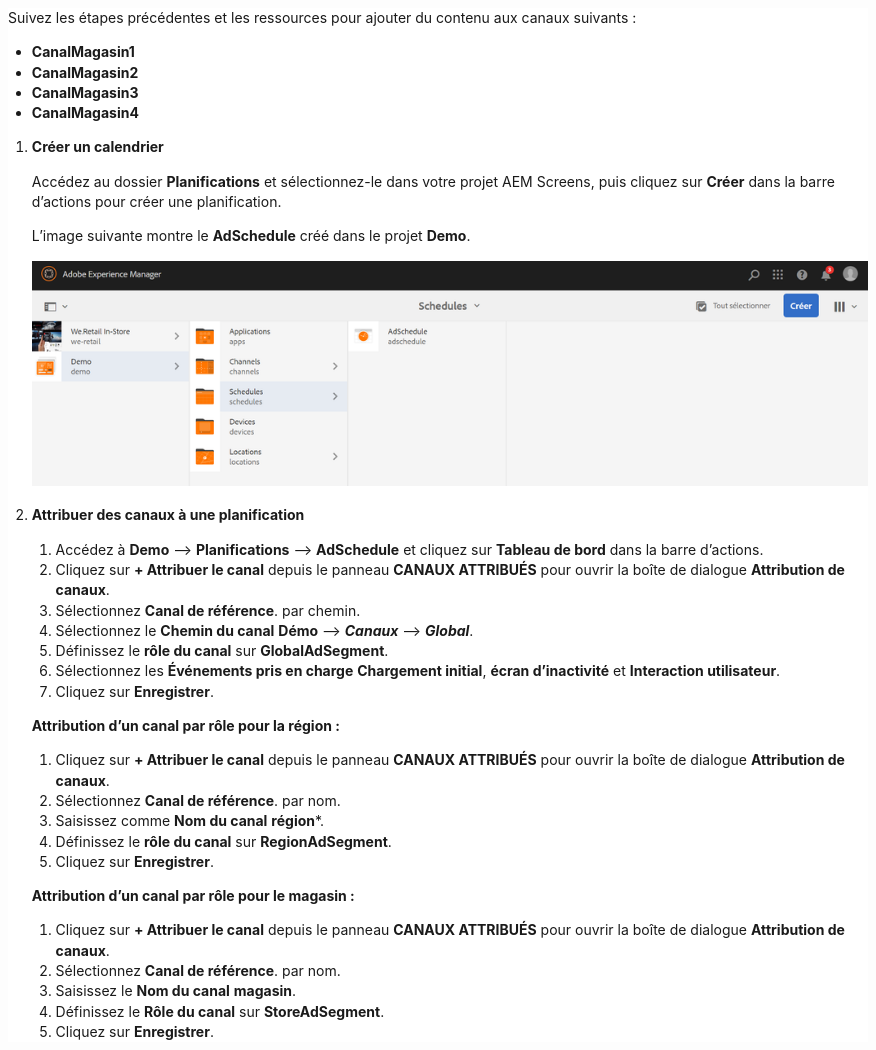    Suivez les étapes précédentes et les ressources pour ajouter du contenu aux canaux suivants :

   * **CanalMagasin1**
   * **CanalMagasin2**
   * **CanalMagasin3**
   * **CanalMagasin4**

1. **Créer un calendrier**

   Accédez au dossier **Planifications** et sélectionnez-le dans votre projet AEM Screens, puis cliquez sur **Créer** dans la barre d’actions pour créer une planification.

   L’image suivante montre le **AdSchedule** créé dans le projet **Demo**.

   ![screen_shot_2018-09-13at33307pm](assets/screen_shot_2018-09-13at33307pm.png)

1. **Attribuer des canaux à une planification**

   1. Accédez à **Demo** —> **Planifications** —> **AdSchedule** et cliquez sur **Tableau de bord** dans la barre d’actions.
   1. Cliquez sur **+ Attribuer le canal** depuis le panneau **CANAUX ATTRIBUÉS** pour ouvrir la boîte de dialogue **Attribution de canaux**.
   1. Sélectionnez **Canal de référence**. par chemin.
   1. Sélectionnez le **Chemin du canal** **Démo** --> ***Canaux*** --> ***Global***.
   1. Définissez le **rôle du canal** sur **GlobalAdSegment**.
   1. Sélectionnez les **Événements pris en charge** **Chargement initial**, **écran d’inactivité** et **Interaction utilisateur**.
   1. Cliquez sur **Enregistrer**.

   **Attribution d’un canal par rôle pour la région :**

   1. Cliquez sur **+ Attribuer le canal** depuis le panneau **CANAUX ATTRIBUÉS** pour ouvrir la boîte de dialogue **Attribution de canaux**.
   1. Sélectionnez **Canal de référence**. par nom.
   1. Saisissez comme **Nom du canal** **région***.
   1. Définissez le **rôle du canal** sur **RegionAdSegment**.
   1. Cliquez sur **Enregistrer**.

   **Attribution d’un canal par rôle pour le magasin :**

   1. Cliquez sur **+ Attribuer le canal** depuis le panneau **CANAUX ATTRIBUÉS** pour ouvrir la boîte de dialogue **Attribution de canaux**.
   1. Sélectionnez **Canal de référence**. par nom.
   1. Saisissez le **Nom du canal** **magasin**.
   1. Définissez le **Rôle du canal** sur **StoreAdSegment**.
   1. Cliquez sur **Enregistrer**.
